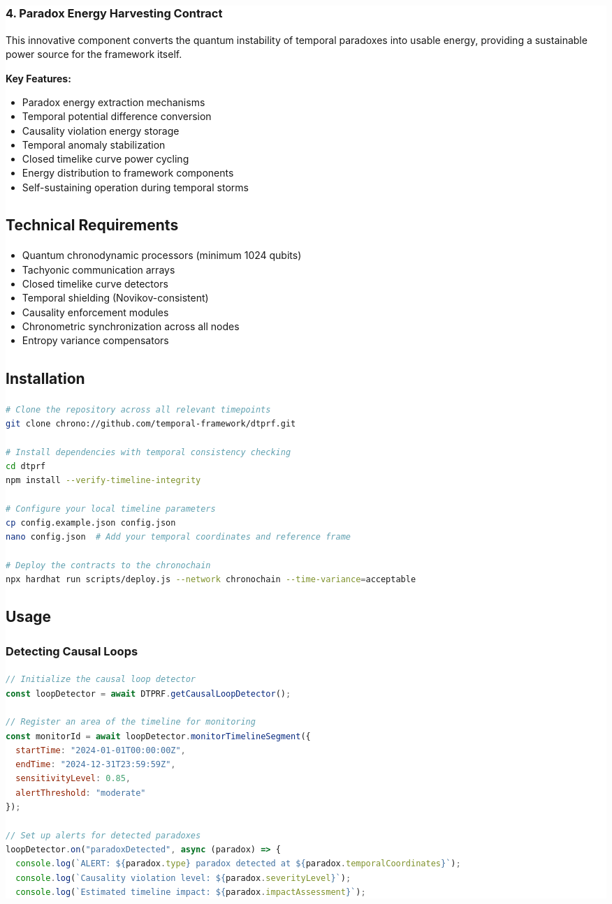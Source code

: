 ### 4. Paradox Energy Harvesting Contract

This innovative component converts the quantum instability of temporal paradoxes into usable energy, providing a sustainable power source for the framework itself.

**Key Features:**
- Paradox energy extraction mechanisms
- Temporal potential difference conversion
- Causality violation energy storage
- Temporal anomaly stabilization
- Closed timelike curve power cycling
- Energy distribution to framework components
- Self-sustaining operation during temporal storms

## Technical Requirements

- Quantum chronodynamic processors (minimum 1024 qubits)
- Tachyonic communication arrays
- Closed timelike curve detectors
- Temporal shielding (Novikov-consistent)
- Causality enforcement modules
- Chronometric synchronization across all nodes
- Entropy variance compensators

## Installation

```bash
# Clone the repository across all relevant timepoints
git clone chrono://github.com/temporal-framework/dtprf.git

# Install dependencies with temporal consistency checking
cd dtprf
npm install --verify-timeline-integrity

# Configure your local timeline parameters
cp config.example.json config.json
nano config.json  # Add your temporal coordinates and reference frame

# Deploy the contracts to the chronochain
npx hardhat run scripts/deploy.js --network chronochain --time-variance=acceptable
```

## Usage

### Detecting Causal Loops

```javascript
// Initialize the causal loop detector
const loopDetector = await DTPRF.getCausalLoopDetector();

// Register an area of the timeline for monitoring
const monitorId = await loopDetector.monitorTimelineSegment({
  startTime: "2024-01-01T00:00:00Z",
  endTime: "2024-12-31T23:59:59Z",
  sensitivityLevel: 0.85,
  alertThreshold: "moderate"
});

// Set up alerts for detected paradoxes
loopDetector.on("paradoxDetected", async (paradox) => {
  console.log(`ALERT: ${paradox.type} paradox detected at ${paradox.temporalCoordinates}`);
  console.log(`Causality violation level: ${paradox.severityLevel}`);
  console.log(`Estimated timeline impact: ${paradox.impactAssessment}`);
```